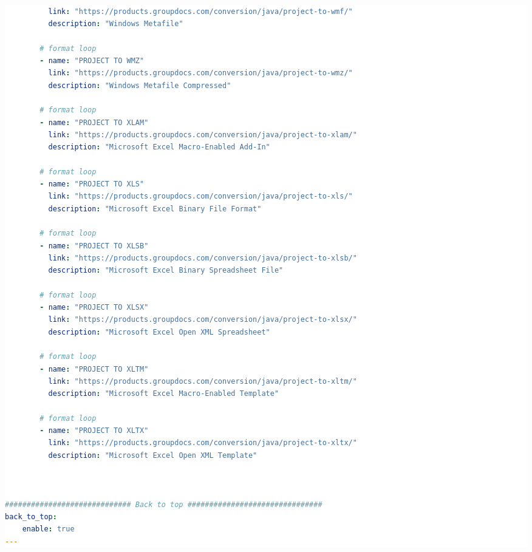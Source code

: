 ```yaml
          link: "https://products.groupdocs.com/conversion/java/project-to-wmf/"
          description: "Windows Metafile"

        # format loop
        - name: "PROJECT TO WMZ"
          link: "https://products.groupdocs.com/conversion/java/project-to-wmz/"
          description: "Windows Metafile Compressed"

        # format loop
        - name: "PROJECT TO XLAM"
          link: "https://products.groupdocs.com/conversion/java/project-to-xlam/"
          description: "Microsoft Excel Macro-Enabled Add-In"

        # format loop
        - name: "PROJECT TO XLS"
          link: "https://products.groupdocs.com/conversion/java/project-to-xls/"
          description: "Microsoft Excel Binary File Format"

        # format loop
        - name: "PROJECT TO XLSB"
          link: "https://products.groupdocs.com/conversion/java/project-to-xlsb/"
          description: "Microsoft Excel Binary Spreadsheet File"

        # format loop
        - name: "PROJECT TO XLSX"
          link: "https://products.groupdocs.com/conversion/java/project-to-xlsx/"
          description: "Microsoft Excel Open XML Spreadsheet"

        # format loop
        - name: "PROJECT TO XLTM"
          link: "https://products.groupdocs.com/conversion/java/project-to-xltm/"
          description: "Microsoft Excel Macro-Enabled Template"

        # format loop
        - name: "PROJECT TO XLTX"
          link: "https://products.groupdocs.com/conversion/java/project-to-xltx/"
          description: "Microsoft Excel Open XML Template"



############################# Back to top ###############################
back_to_top:
    enable: true
---
```

